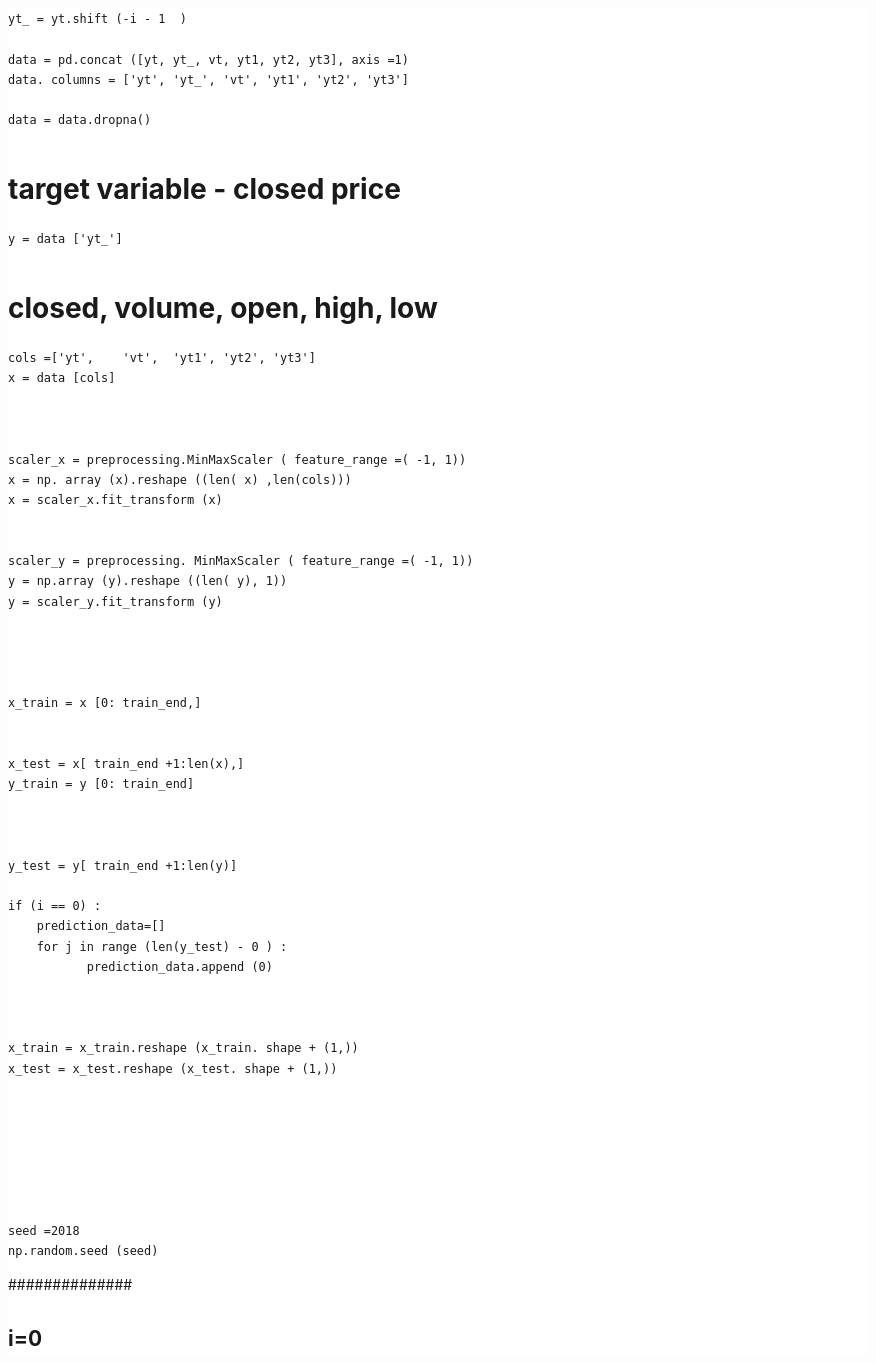     
    
    yt_ = yt.shift (-i - 1  )   
    
    data = pd.concat ([yt, yt_, vt, yt1, yt2, yt3], axis =1)
    data. columns = ['yt', 'yt_', 'vt', 'yt1', 'yt2', 'yt3']
    
    data = data.dropna()
# target variable - closed price
    y = data ['yt_']
# closed, volume, open, high, low
    cols =['yt',    'vt',  'yt1', 'yt2', 'yt3']
    x = data [cols]
    
    
    
    scaler_x = preprocessing.MinMaxScaler ( feature_range =( -1, 1))
    x = np. array (x).reshape ((len( x) ,len(cols)))
    x = scaler_x.fit_transform (x)
    
    
    scaler_y = preprocessing. MinMaxScaler ( feature_range =( -1, 1))
    y = np.array (y).reshape ((len( y), 1))
    y = scaler_y.fit_transform (y)
    
    
    
    
    x_train = x [0: train_end,]
    
    
    x_test = x[ train_end +1:len(x),]    
    y_train = y [0: train_end] 
    
    
    
    y_test = y[ train_end +1:len(y)]  
    
    if (i == 0) :     
        prediction_data=[]
        for j in range (len(y_test) - 0 ) :
               prediction_data.append (0)       
    
    
    
    x_train = x_train.reshape (x_train. shape + (1,)) 
    x_test = x_test.reshape (x_test. shape + (1,))
    
    
    
    
    
    
    
    seed =2018
    np.random.seed (seed)

##############

## i=0
